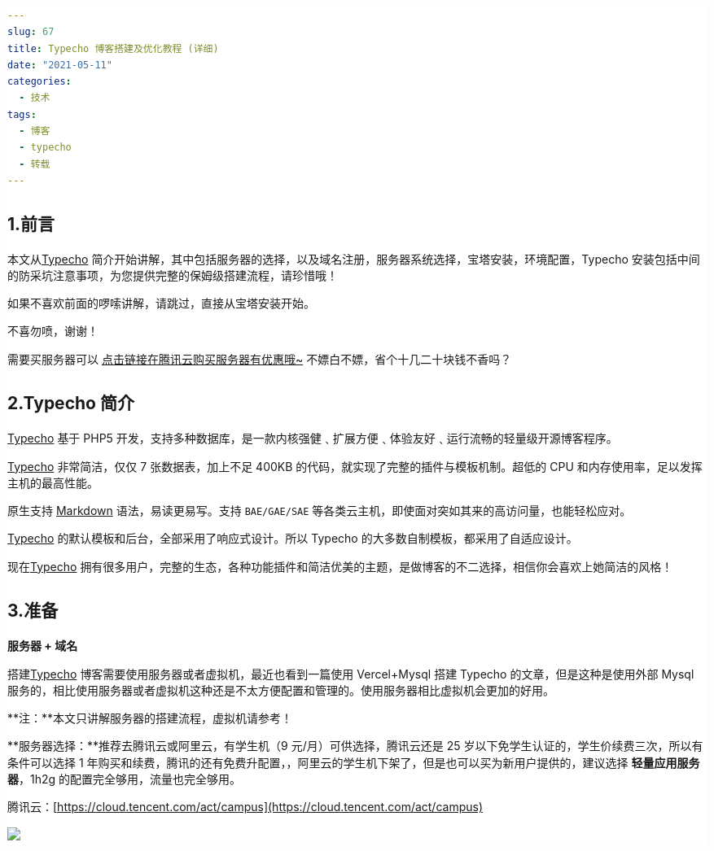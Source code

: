 ```yaml
---
slug: 67
title: Typecho 博客搭建及优化教程 (详细)
date: "2021-05-11"
categories: 
  - 技术
tags: 
  - 博客
  - typecho
  - 转载
---
```



## 1.前言

本文从[Typecho](http://typecho.org/) 简介开始讲解，其中包括服务器的选择，以及域名注册，服务器系统选择，宝塔安装，环境配置，Typecho 安装包括中间的防采坑注意事项，为您提供完整的保姆级搭建流程，请珍惜哦！

如果不喜欢前面的啰嗦讲解，请跳过，直接从宝塔安装开始。

不喜勿喷，谢谢！

需要买服务器可以 [点击链接在腾讯云购买服务器有优惠哦~](https://curl.qcloud.com/opakHBek) 不嫖白不嫖，省个十几二十块钱不香吗？

## 2.Typecho 简介

[Typecho](http://typecho.org/) 基于 PHP5 开发，支持多种数据库，是一款内核强健﹑扩展方便﹑体验友好﹑运行流畅的轻量级开源博客程序。

[Typecho](http://typecho.org/) 非常简洁，仅仅 7 张数据表，加上不足 400KB 的代码，就实现了完整的插件与模板机制。超低的 CPU 和内存使用率，足以发挥主机的最高性能。

原生支持 [Markdown](https://www.runoob.com/markdown/md-tutorial.html) 语法，易读更易写。支持 `BAE/GAE/SAE` 等各类云主机，即使面对突如其来的高访问量，也能轻松应对。

[Typecho](http://typecho.org/) 的默认模板和后台，全部采用了响应式设计。所以 Typecho 的大多数自制模板，都采用了自适应设计。

现在[Typecho](http://typecho.org/) 拥有很多用户，完整的生态，各种功能插件和简洁优美的主题，是做博客的不二选择，相信你会喜欢上她简洁的风格！

## 3.准备

**服务器 + 域名**

搭建[Typecho](http://typecho.org/) 博客需要使用服务器或者虚拟机，最近也看到一篇使用 Vercel+Mysql 搭建 Typecho 的文章，但是这种是使用外部 Mysql 服务的，相比使用服务器或者虚拟机这种还是不太方便配置和管理的。使用服务器相比虚拟机会更加的好用。

**注：**本文只讲解服务器的搭建流程，虚拟机请参考！

**服务器选择：**推荐去腾讯云或阿里云，有学生机（9 元/月）可供选择，腾讯云还是 25 岁以下免学生认证的，学生价续费三次，所以有条件可以选择 1 年购买和续费，腾讯的还有免费升配置，，阿里云的学生机下架了，但是也可以买为新用户提供的，建议选择 **轻量应用服务器**，1h2g 的配置完全够用，流量也完全够用。

腾讯云：[https://cloud.tencent.com/act/campus](https://cloud.tencent.com/act/campus)

![](https://imgurl.zishu.me/images/old/2021/05/09/49e7bb85ed4228bb7811bf78f79878d0.png)
